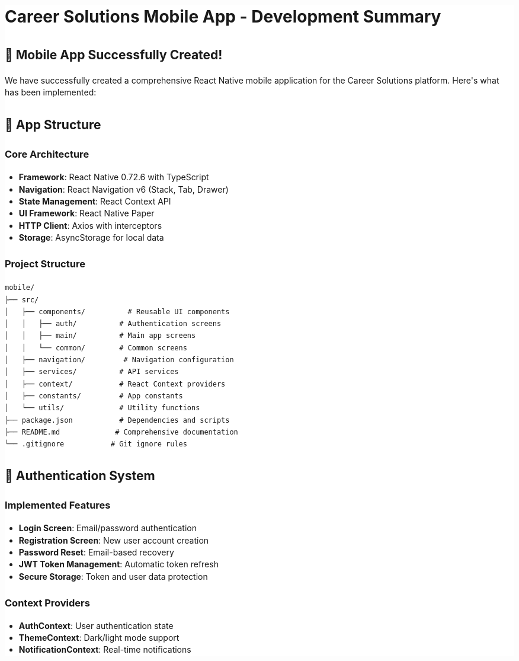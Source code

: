 # Career Solutions Mobile App - Development Summary

## 🎉 Mobile App Successfully Created!

We have successfully created a comprehensive React Native mobile application for the Career Solutions platform. Here's what has been implemented:

## 📱 App Structure

### Core Architecture
- **Framework**: React Native 0.72.6 with TypeScript
- **Navigation**: React Navigation v6 (Stack, Tab, Drawer)
- **State Management**: React Context API
- **UI Framework**: React Native Paper
- **HTTP Client**: Axios with interceptors
- **Storage**: AsyncStorage for local data

### Project Structure
```
mobile/
├── src/
│   ├── components/          # Reusable UI components
│   │   ├── auth/          # Authentication screens
│   │   ├── main/          # Main app screens
│   │   └── common/        # Common screens
│   ├── navigation/         # Navigation configuration
│   ├── services/          # API services
│   ├── context/           # React Context providers
│   ├── constants/         # App constants
│   └── utils/             # Utility functions
├── package.json           # Dependencies and scripts
├── README.md             # Comprehensive documentation
└── .gitignore           # Git ignore rules
```

## 🔐 Authentication System

### Implemented Features
- **Login Screen**: Email/password authentication
- **Registration Screen**: New user account creation
- **Password Reset**: Email-based recovery
- **JWT Token Management**: Automatic token refresh
- **Secure Storage**: Token and user data protection

### Context Providers
- **AuthContext**: User authentication state
- **ThemeContext**: Dark/light mode support
- **NotificationContext**: Real-time notifications

